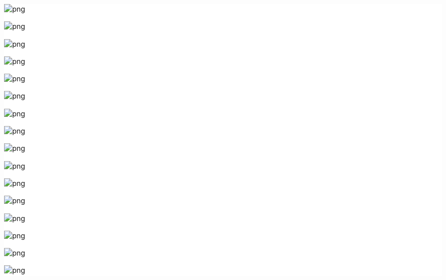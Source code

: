 

![png](output_19_194.png)



![png](output_19_195.png)



![png](output_19_196.png)



![png](output_19_197.png)



![png](output_19_198.png)



![png](output_19_199.png)



![png](output_19_200.png)



![png](output_19_201.png)



![png](output_19_202.png)



![png](output_19_203.png)



![png](output_19_204.png)



![png](output_19_205.png)



![png](output_19_206.png)



![png](output_19_207.png)



![png](output_19_208.png)



![png](output_19_209.png)
